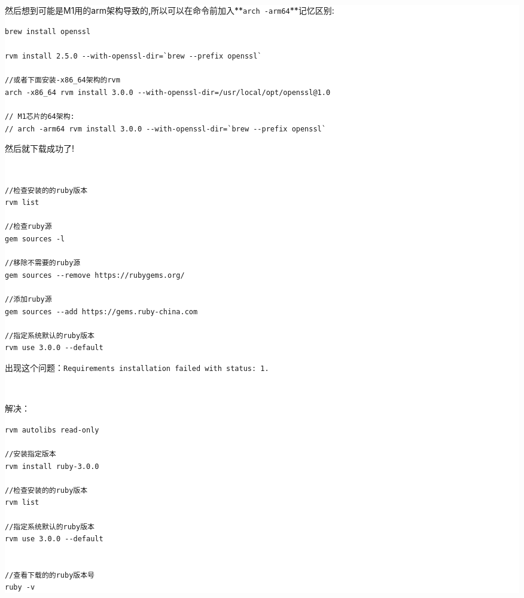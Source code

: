 
然后想到可能是M1用的arm架构导致的,所以可以在命令前加入**`arch -arm64`**记忆区别:


```
brew install openssl

rvm install 2.5.0 --with-openssl-dir=`brew --prefix openssl`

//或者下面安装-x86_64架构的rvm
arch -x86_64 rvm install 3.0.0 --with-openssl-dir=/usr/local/opt/openssl@1.0

// M1芯片的64架构:
// arch -arm64 rvm install 3.0.0 --with-openssl-dir=`brew --prefix openssl`

```

然后就下载成功了!

<br/>


```
//检查安装的的ruby版本
rvm list 

//检查ruby源 
gem sources -l

//移除不需要的ruby源
gem sources --remove https://rubygems.org/

//添加ruby源
gem sources --add https://gems.ruby-china.com

//指定系统默认的ruby版本
rvm use 3.0.0 --default 
```


出现这个问题：`Requirements installation failed with status: 1.`

<br/>

解决：

```
rvm autolibs read-only

//安装指定版本
rvm install ruby-3.0.0

//检查安装的的ruby版本
rvm list 

//指定系统默认的ruby版本
rvm use 3.0.0 --default 


//查看下载的的ruby版本号
ruby -v
```
